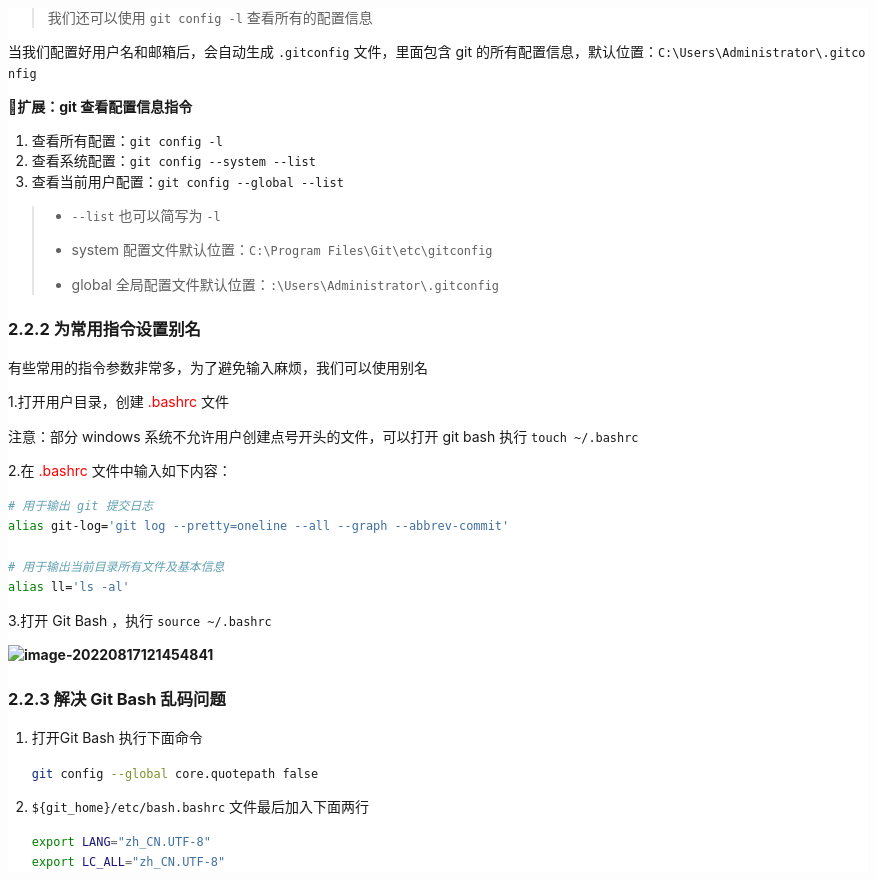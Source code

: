 > 我们还可以使用 `git config -l` 查看所有的配置信息



当我们配置好用户名和邮箱后，会自动生成 `.gitconfig` 文件，里面包含 git 的所有配置信息，默认位置：`C:\Users\Administrator\.gitconfig`



:herb:**扩展：git 查看配置信息指令**

1. 查看所有配置：`git config -l`
2. 查看系统配置：`git config --system --list`
3. 查看当前用户配置：`git config --global --list`

> - `--list` 也可以简写为 `-l`
>
> - system 配置文件默认位置：`‪C:\Program Files\Git\etc\gitconfig`
> - global 全局配置文件默认位置：`:\Users\Administrator\.gitconfig`





### 2.2.2 为常用指令设置别名

有些常用的指令参数非常多，为了避免输入麻烦，我们可以使用别名

1.打开用户目录，创建<font color="red"> .bashrc </font>文件

注意：部分 windows 系统不允许用户创建点号开头的文件，可以打开 git bash 执行 `touch ~/.bashrc`

2.在 <font color="red">.bashrc</font> 文件中输入如下内容：

```bash
# 用于输出 git 提交日志
alias git-log='git log --pretty=oneline --all --graph --abbrev-commit'

# 用于输出当前目录所有文件及基本信息
alias ll='ls -al'
```

3.打开 Git Bash ，执行 `source ~/.bashrc`

**![image-20220817121454841](https://theblogimage.oss-cn-fuzhou.aliyuncs.com/imagefortypora/image-20220817121454841.png)**



### 2.2.3 解决 Git Bash 乱码问题

1. 打开Git Bash 执行下面命令

   ```bash
   git config --global core.quotepath false
   ```

2. `${git_home}/etc/bash.bashrc` 文件最后加入下面两行

   ```bash
   export LANG="zh_CN.UTF-8" 
   export LC_ALL="zh_CN.UTF-8"
   ```
